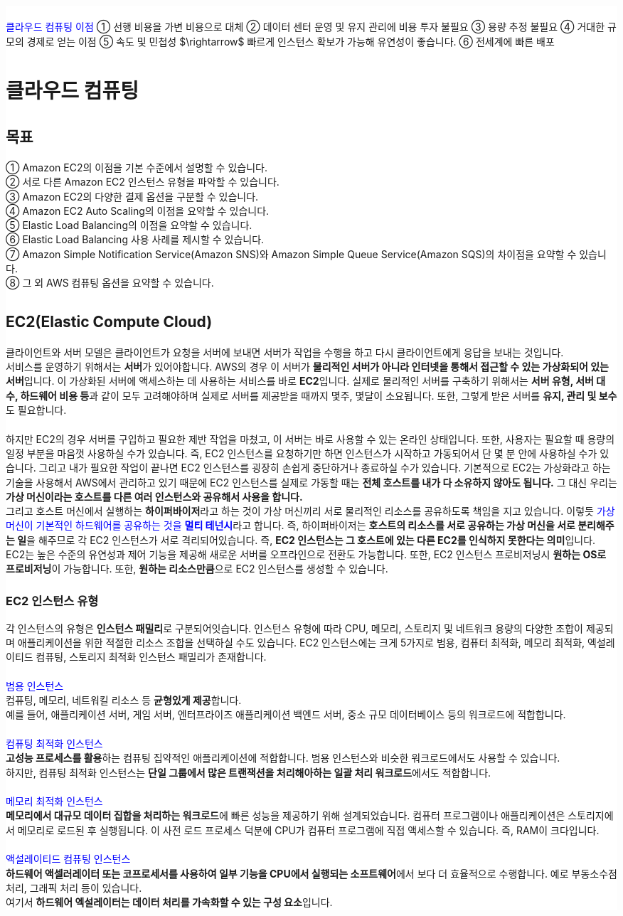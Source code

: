 <br>
<span style='color:blue'>클라우드 컴퓨팅 이점</span>    
① 선행 비용을 가변 비용으로 대체   
② 데이터 센터 운영 및 유지 관리에 비용 투자 불필요   
③ 용량 추정 불필요   
④ 거대한 규모의 경제로 얻는 이점   
⑤ 속도 및 민첩성   
$\rightarrow$ 빠르게 인스턴스 확보가 가능해 유연성이 좋습니다.   
⑥ 전세계에 빠른 배포   


# 클라우드 컴퓨팅

## 목표
① Amazon EC2의 이점을 기본 수준에서 설명할 수 있습니다.   
② 서로 다른 Amazon EC2 인스턴스 유형을 파악할 수 있습니다.   
③ Amazon EC2의 다양한 결제 옵션을 구분할 수 있습니다.   
④ Amazon EC2 Auto Scaling의 이점을 요약할 수 있습니다.   
⑤ Elastic Load Balancing의 이점을 요약할 수 있습니다.   
⑥ Elastic Load Balancing 사용 사례를 제시할 수 있습니다.   
⑦ Amazon Simple Notification Service(Amazon SNS)와 Amazon Simple Queue Service(Amazon SQS)의 차이점을 요약할 수 있습니다.   
⑧ 그 외 AWS 컴퓨팅 옵션을 요약할 수 있습니다.   

## EC2(Elastic Compute Cloud)
클라이언트와 서버 모델은 클라이언트가 요청을 서버에 보내면 서버가 작업을 수행을 하고 다시 클라이언트에게 응답을 보내는 것입니다.    
서비스를 운영하기 위해서는 **서버**가 있어야합니다. AWS의 경우 이 서버가 **물리적인 서버가 아니라 인터넷을 통해서 접근할 수 있는 가상화되어 있는 서버**입니다. 이 가상화된 서버에 액세스하는 데 사용하는 서비스를 바로 **EC2**입니다. 실제로 물리적인 서버를 구축하기 위해서는 **서버 유형, 서버 대수, 하드웨어 비용 등**과 같이 모두 고려해야하며 실제로 서버를 제공받을 때까지 몇주, 몇달이 소요됩니다. 또한, 그렇게 받은 서버를 **유지, 관리 및 보수**도 필요합니다.   
<br>
하지만 EC2의 경우 서버를 구입하고 필요한 제반 작업을 마쳤고, 이 서버는 바로 사용할 수 있는 온라인 상태입니다. 또한, 사용자는 필요할 때 용량의 일정 부분을 마음껏 사용하실 수가 있습니다. 즉, EC2 인스턴스를 요청하기만 하면 인스턴스가 시작하고 가동되어서 단 몇 분 안에 사용하실 수가 있습니다. 그리고 내가 필요한 작업이 끝나면 EC2 인스턴스를 굉장히 손쉽게 중단하거나 종료하실 수가 있습니다. 기본적으로 EC2는 가상화라고 하는 기술을 사용해서 AWS에서 관리하고 있기 때문에 EC2 인스턴스를 실제로 가동할 때는 **전체 호스트를 내가 다 소유하지 않아도 됩니다.** 그 대신 우리는 **가상 머신이라는 호스트를 다른 여러 인스턴스와 공유해서 사용을 합니다.**    
그리고 호스트 머신에서 실행하는 **하이퍼바이저**라고 하는 것이 가상 머신끼리 서로 물리적인 리소스를 공유하도록 책임을 지고 있습니다. 이렇듯 <span style='color:blue'>가상 머신이 기본적인 하드웨어를 공유하는 것을 **멀티 테넌시**</span>라고 합니다. 즉, 하이퍼바이저는 **호스트의 리소스를 서로 공유하는 가상 머신을 서로 분리해주는 일**을 해주므로 각 EC2 인스턴스가 서로 격리되어있습니다. 즉, **EC2 인스턴스는 그 호스트에 있는 다른 EC2를 인식하지 못한다는 의미**입니다.   
EC2는 높은 수준의 유연성과 제어 기능을 제공해 새로운 서버를 오프라인으로 전환도 가능합니다. 또한, EC2 인스턴스 프로비저닝시 **원하는 OS로 프로비저닝**이 가능합니다.  또한, **원하는 리소스만큼**으로 EC2 인스턴스를 생성할 수 있습니다.    

### EC2 인스턴스 유형
각 인스턴스의 유형은 **인스턴스 패밀리**로 구분되어잇습니다. 인스턴스 유형에 따라 CPU, 메모리, 스토리지 및 네트워크 용량의 다양한 조합이 제공되며 애플리케이션을 위한 적절한 리소스 조합을 선택하실 수도 있습니다. EC2 인스턴스에는 크게 5가지로 범용, 컴퓨터 최적화, 메모리 최적화, 엑설레이티드 컴퓨팅, 스토리지 최적화 인스턴스 패밀리가 존재합니다.    
<br>
<span style='color:blue'>범용 인스턴스</span>    
컴퓨팅, 메모리, 네트워킬 리소스 등 **균형있게 제공**합니다.      
예를 들어, 애플리케이션 서버, 게임 서버, 엔터프라이즈 애플리케이션 백엔드 서버, 중소 규모 데이터베이스 등의 워크로드에 적합합니다.   
<br>
<span style='color:blue'>컴퓨팅 최적화 인스턴스</span>    
**고성능 프로세스를 활용**하는 컴퓨팅 집약적인 애플리케이션에 적합합니다. 범용 인스턴스와 비슷한 워크로드에서도 사용할 수 있습니다.   
하지만, 컴퓨팅 최적화 인스턴스는 **단일 그룹에서 많은 트랜잭션을 처리해아하는 일괄 처리 워크로드**에서도 적합합니다.   
<br>
<span style='color:blue'>메모리 최적화 인스턴스</span>    
**메모리에서 대규모 데이터 집합을 처리하는 워크로드**에 빠른 성능을 제공하기 위해 설계되었습니다. 컴퓨터 프로그램이나 애플리케이션은 스토리지에서 메모리로 로드된 후 실행됩니다. 이 사전 로드 프로세스 덕분에 CPU가 컴퓨터 프로그램에 직접 액세스할 수 있습니다. 즉, RAM이 크다입니다.   
<br>
<span style='color:blue'>액설레이티드 컴퓨팅 인스턴스</span>    
**하드웨어 액셀러레이터 또는 코프로세서를 사용하여 일부 기능을 CPU에서 실행되는 소프트웨어**에서 보다 더 효율적으로 수행합니다. 예로 부동소수점 처리, 그래픽 처리 등이 있습니다.    
여기서 **하드웨어 엑설레이터는 데이터 처리를 가속화할 수 있는 구성 요소**입니다.    